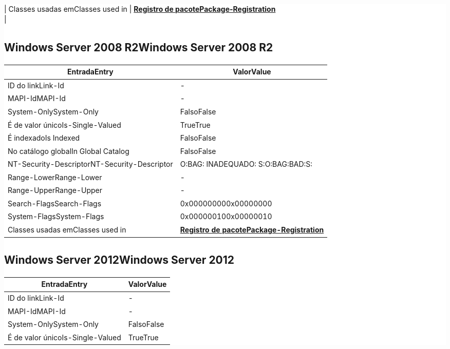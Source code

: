 | <span data-ttu-id="1c1ea-219">Classes usadas em</span><span class="sxs-lookup"><span data-stu-id="1c1ea-219">Classes used in</span></span>        | [<span data-ttu-id="1c1ea-220">**Registro de pacote**</span><span class="sxs-lookup"><span data-stu-id="1c1ea-220">**Package-Registration**</span></span>](c-packageregistration.md)<br/> |



## <a name="windows-server-2008-r2"></a><span data-ttu-id="1c1ea-221">Windows Server 2008 R2</span><span class="sxs-lookup"><span data-stu-id="1c1ea-221">Windows Server 2008 R2</span></span>



| <span data-ttu-id="1c1ea-222">Entrada</span><span class="sxs-lookup"><span data-stu-id="1c1ea-222">Entry</span></span> | <span data-ttu-id="1c1ea-223">Valor</span><span class="sxs-lookup"><span data-stu-id="1c1ea-223">Value</span></span> |
|------------------------|------------------------------------------------------------------|
| <span data-ttu-id="1c1ea-224">ID do link</span><span class="sxs-lookup"><span data-stu-id="1c1ea-224">Link-Id</span></span>                | \-                                                               |
| <span data-ttu-id="1c1ea-225">MAPI-Id</span><span class="sxs-lookup"><span data-stu-id="1c1ea-225">MAPI-Id</span></span>                | \-                                                               |
| <span data-ttu-id="1c1ea-226">System-Only</span><span class="sxs-lookup"><span data-stu-id="1c1ea-226">System-Only</span></span>            | <span data-ttu-id="1c1ea-227">Falso</span><span class="sxs-lookup"><span data-stu-id="1c1ea-227">False</span></span>                                                            |
| <span data-ttu-id="1c1ea-228">É de valor único</span><span class="sxs-lookup"><span data-stu-id="1c1ea-228">Is-Single-Valued</span></span>       | <span data-ttu-id="1c1ea-229">True</span><span class="sxs-lookup"><span data-stu-id="1c1ea-229">True</span></span>                                                             |
| <span data-ttu-id="1c1ea-230">É indexado</span><span class="sxs-lookup"><span data-stu-id="1c1ea-230">Is Indexed</span></span>             | <span data-ttu-id="1c1ea-231">Falso</span><span class="sxs-lookup"><span data-stu-id="1c1ea-231">False</span></span>                                                            |
| <span data-ttu-id="1c1ea-232">No catálogo global</span><span class="sxs-lookup"><span data-stu-id="1c1ea-232">In Global Catalog</span></span>      | <span data-ttu-id="1c1ea-233">Falso</span><span class="sxs-lookup"><span data-stu-id="1c1ea-233">False</span></span>                                                            |
| <span data-ttu-id="1c1ea-234">NT-Security-Descriptor</span><span class="sxs-lookup"><span data-stu-id="1c1ea-234">NT-Security-Descriptor</span></span> | <span data-ttu-id="1c1ea-235">O:BAG: INADEQUADO: S:</span><span class="sxs-lookup"><span data-stu-id="1c1ea-235">O:BAG:BAD:S:</span></span>                                                     |
| <span data-ttu-id="1c1ea-236">Range-Lower</span><span class="sxs-lookup"><span data-stu-id="1c1ea-236">Range-Lower</span></span>            | \-                                                               |
| <span data-ttu-id="1c1ea-237">Range-Upper</span><span class="sxs-lookup"><span data-stu-id="1c1ea-237">Range-Upper</span></span>            | \-                                                               |
| <span data-ttu-id="1c1ea-238">Search-Flags</span><span class="sxs-lookup"><span data-stu-id="1c1ea-238">Search-Flags</span></span>           | <span data-ttu-id="1c1ea-239">0x00000000</span><span class="sxs-lookup"><span data-stu-id="1c1ea-239">0x00000000</span></span>                                                       |
| <span data-ttu-id="1c1ea-240">System-Flags</span><span class="sxs-lookup"><span data-stu-id="1c1ea-240">System-Flags</span></span>           | <span data-ttu-id="1c1ea-241">0x00000010</span><span class="sxs-lookup"><span data-stu-id="1c1ea-241">0x00000010</span></span>                                                       |
| <span data-ttu-id="1c1ea-242">Classes usadas em</span><span class="sxs-lookup"><span data-stu-id="1c1ea-242">Classes used in</span></span>        | [<span data-ttu-id="1c1ea-243">**Registro de pacote**</span><span class="sxs-lookup"><span data-stu-id="1c1ea-243">**Package-Registration**</span></span>](c-packageregistration.md)<br/> |



## <a name="windows-server-2012"></a><span data-ttu-id="1c1ea-244">Windows Server 2012</span><span class="sxs-lookup"><span data-stu-id="1c1ea-244">Windows Server 2012</span></span>



| <span data-ttu-id="1c1ea-245">Entrada</span><span class="sxs-lookup"><span data-stu-id="1c1ea-245">Entry</span></span> | <span data-ttu-id="1c1ea-246">Valor</span><span class="sxs-lookup"><span data-stu-id="1c1ea-246">Value</span></span> |
|------------------------|------------------------------------------------------------------|
| <span data-ttu-id="1c1ea-247">ID do link</span><span class="sxs-lookup"><span data-stu-id="1c1ea-247">Link-Id</span></span>                | \-                                                               |
| <span data-ttu-id="1c1ea-248">MAPI-Id</span><span class="sxs-lookup"><span data-stu-id="1c1ea-248">MAPI-Id</span></span>                | \-                                                               |
| <span data-ttu-id="1c1ea-249">System-Only</span><span class="sxs-lookup"><span data-stu-id="1c1ea-249">System-Only</span></span>            | <span data-ttu-id="1c1ea-250">Falso</span><span class="sxs-lookup"><span data-stu-id="1c1ea-250">False</span></span>                                                            |
| <span data-ttu-id="1c1ea-251">É de valor único</span><span class="sxs-lookup"><span data-stu-id="1c1ea-251">Is-Single-Valued</span></span>       | <span data-ttu-id="1c1ea-252">True</span><span class="sxs-lookup"><span data-stu-id="1c1ea-252">True</span></span>                                                             |